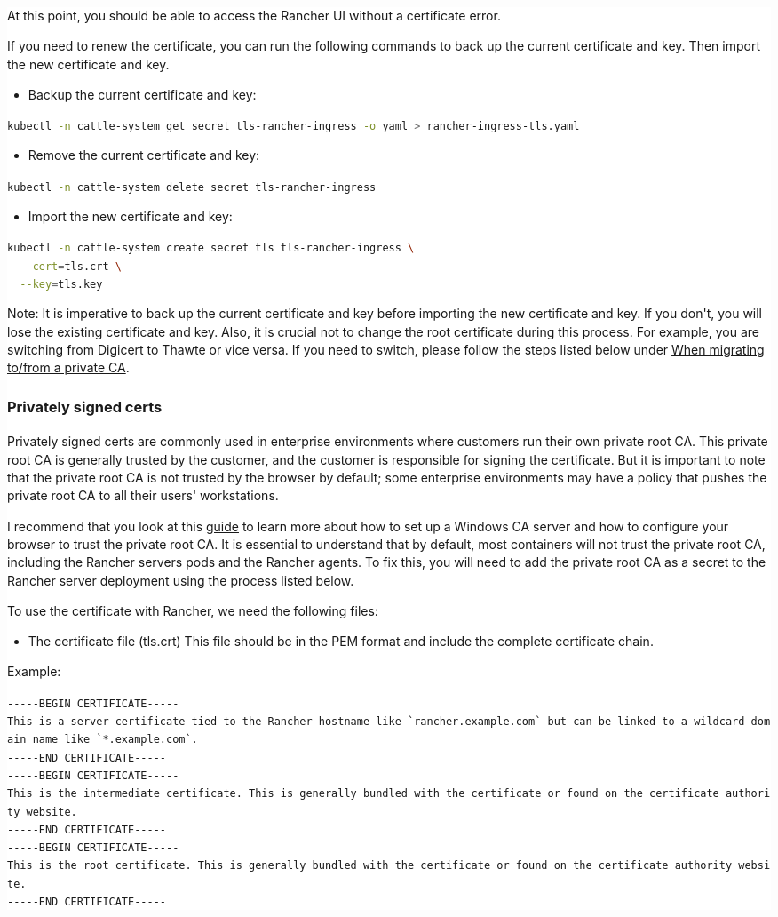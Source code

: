 At this point, you should be able to access the Rancher UI without a certificate error.

If you need to renew the certificate, you can run the following commands to back up the current certificate and key. Then import the new certificate and key.

- Backup the current certificate and key:
```bash
kubectl -n cattle-system get secret tls-rancher-ingress -o yaml > rancher-ingress-tls.yaml
```

- Remove the current certificate and key:
```bash
kubectl -n cattle-system delete secret tls-rancher-ingress
```

- Import the new certificate and key:
```bash
kubectl -n cattle-system create secret tls tls-rancher-ingress \
  --cert=tls.crt \
  --key=tls.key
```

Note: It is imperative to back up the current certificate and key before importing the new certificate and key. If you don't, you will lose the existing certificate and key. Also, it is crucial not to change the root certificate during this process. For example, you are switching from Digicert to Thawte or vice versa. If you need to switch, please follow the steps listed below under [When migrating to/from a private CA](#switching-between-cert-providers).


### Privately signed certs
Privately signed certs are commonly used in enterprise environments where customers run their own private root CA. This private root CA is generally trusted by the customer, and the customer is responsible for signing the certificate. But it is important to note that the private root CA is not trusted by the browser by default; some enterprise environments may have a policy that pushes the private root CA to all their users' workstations.

I recommend that you look at this [guide](https://virtuallythere.blog/2018/04/24/making-things-a-bit-more-secure-part-1/) to learn more about how to set up a Windows CA server and how to configure your browser to trust the private root CA. It is essential to understand that by default, most containers will not trust the private root CA, including the Rancher servers pods and the Rancher agents. To fix this, you will need to add the private root CA as a secret to the Rancher server deployment using the process listed below.

To use the certificate with Rancher, we need the following files:
- The certificate file (tls.crt)
This file should be in the PEM format and include the complete certificate chain.

Example:
```
-----BEGIN CERTIFICATE-----
This is a server certificate tied to the Rancher hostname like `rancher.example.com` but can be linked to a wildcard domain name like `*.example.com`.
-----END CERTIFICATE-----
-----BEGIN CERTIFICATE-----
This is the intermediate certificate. This is generally bundled with the certificate or found on the certificate authority website.
-----END CERTIFICATE-----
-----BEGIN CERTIFICATE-----
This is the root certificate. This is generally bundled with the certificate or found on the certificate authority website.
-----END CERTIFICATE-----
```
